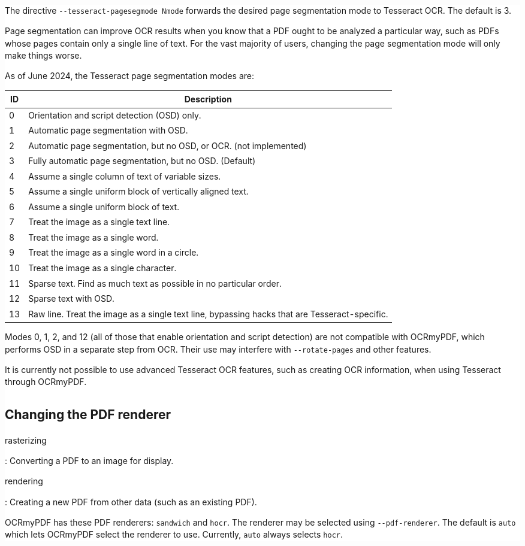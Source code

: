 The directive `--tesseract-pagesegmode Nmode` forwards the desired page segmentation
mode to Tesseract OCR. The default is 3.

Page segmentation can improve OCR results when you know that a PDF ought to be
analyzed a particular way, such as PDFs whose pages contain only a single line of
text. For the vast majority of users, changing the page segmentation mode will only
make things worse.

As of June 2024, the Tesseract page segmentation modes are:

| ID  | Description                                                                                   |
| --- | --------------------------------------------------------------------------------------------- |
| 0   | Orientation and script detection (OSD) only.                                                  |
| 1   | Automatic page segmentation with OSD.                                                         |
| 2   | Automatic page segmentation, but no OSD, or OCR. (not implemented)                            |
| 3   | Fully automatic page segmentation, but no OSD. (Default)                                      |
| 4   | Assume a single column of text of variable sizes.                                             |
| 5   | Assume a single uniform block of vertically aligned text.                                     |
| 6   | Assume a single uniform block of text.                                                        |
| 7   | Treat the image as a single text line.                                                        |
| 8   | Treat the image as a single word.                                                             |
| 9   | Treat the image as a single word in a circle.                                                 |
| 10  | Treat the image as a single character.                                                        |
| 11  | Sparse text. Find as much text as possible in no particular order.                            |
| 12  | Sparse text with OSD.                                                                         |
| 13  | Raw line. Treat the image as a single text line, bypassing hacks that are Tesseract-specific. |

Modes 0, 1, 2, and 12 (all of those that enable orientation and script detection)
are not compatible with OCRmyPDF, which performs OSD in a separate step from OCR.
Their use may interfere with `--rotate-pages` and other features.

It is currently not possible to use advanced Tesseract OCR features, such as creating
OCR information, when using Tesseract through OCRmyPDF.

## Changing the PDF renderer

rasterizing

: Converting a PDF to an image for display.

rendering

: Creating a new PDF from other data (such as an existing PDF).

OCRmyPDF has these PDF renderers: `sandwich` and `hocr`. The
renderer may be selected using `--pdf-renderer`. The default is
`auto` which lets OCRmyPDF select the renderer to use. Currently,
`auto` always selects `hocr`.

